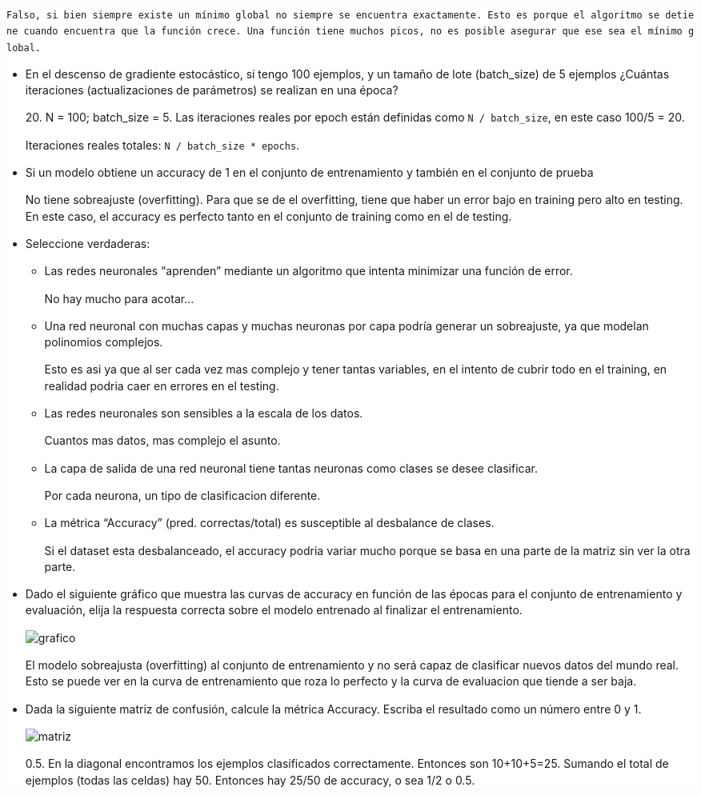     Falso, si bien siempre existe un mínimo global no siempre se encuentra exactamente. Esto es porque el algoritmo se detiene cuando encuentra que la función crece. Una función tiene muchos picos, no es posible asegurar que ese sea el mínimo global.

+ En el descenso de gradiente estocástico, si tengo 100 ejemplos, y un tamaño de lote (batch_size) de 5 ejemplos ¿Cuántas iteraciones (actualizaciones de parámetros) se realizan en una época?

    20\. N = 100; batch_size = 5. Las iteraciones reales por epoch están definidas como ```N / batch_size```, en este caso 100/5 = 20.

    Iteraciones reales totales: ```N / batch_size * epochs```.

+ Si un modelo obtiene un accuracy de 1 en el conjunto de entrenamiento y también en el conjunto de prueba

    No tiene sobreajuste (overfitting). Para que se de el overfitting, tiene que haber un error bajo en training pero alto en testing. En este caso, el accuracy es perfecto tanto en el conjunto de training como en el de testing.

+ Seleccione verdaderas:

  + Las redes neuronales “aprenden” mediante un algoritmo que intenta minimizar una función de error.

    No hay mucho para acotar...

  + Una red neuronal con muchas capas y muchas neuronas por capa podría generar un sobreajuste, ya que modelan polinomios complejos.

    Esto es asi ya que al ser cada vez mas complejo y tener tantas variables, en el intento de cubrir todo en el training, en realidad podria caer en errores en el testing.

  + Las redes neuronales son sensibles a la escala de los datos.

    Cuantos mas datos, mas complejo el asunto.

  + La capa de salida de una red neuronal tiene tantas neuronas como clases se desee clasificar.

    Por cada neurona, un tipo de clasificacion diferente.

  + La métrica “Accuracy” (pred. correctas/total) es susceptible al desbalance de clases.

    Si el dataset esta desbalanceado, el accuracy podria variar mucho porque se basa en una parte de la matriz sin ver la otra parte.

+ Dado el siguiente gráfico que muestra las curvas de accuracy en función de las épocas para el conjunto de entrenamiento y evaluación, elija la respuesta correcta sobre el modelo entrenado al finalizar el entrenamiento.

    ![grafico](https://lh5.googleusercontent.com/EFhIxaO50QXemPz1ZTkuM41X0RHWkrruNlgzCb7u7pSeLTV-BJX7cFJRxG3RqGcED_VikCv_RZXIm4j2LnAA19b4Xeeq5SPvT_rOCEhziWpaNfsvmYAj6scnot5G=w740)

    El modelo sobreajusta (overfitting) al conjunto de entrenamiento y no será capaz de clasificar nuevos datos del mundo real. Esto se puede ver en la curva de entrenamiento que roza lo perfecto y la curva de evaluacion que tiende a ser baja.

+ Dada la siguiente matriz de confusión, calcule la métrica Accuracy. Escriba el resultado como un número entre 0 y 1.

    ![matriz](https://lh5.googleusercontent.com/QQwLaEuB93WjhMAvyNXwrQK4MvkAKAvCzbGGaTKH8lhQHwtmyUtgqJDrFVVpTe_7jxhR5CYTLvlavjBG0Ysf5YMXZbqpsb8Hf9AAURaIcFCkOn9lo8lU7hq_LGa-=w576)

    0.5. En la diagonal encontramos los ejemplos clasificados correctamente. Entonces son 10+10+5=25. Sumando el total de ejemplos (todas las celdas) hay 50. Entonces hay 25/50 de accuracy, o sea 1/2 o 0.5.
